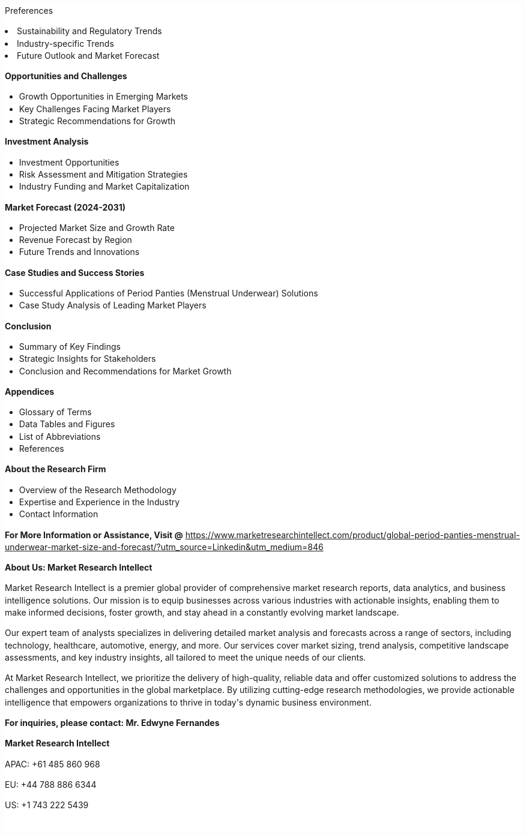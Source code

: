 Preferences</li><li>Sustainability and Regulatory Trends</li><li>Industry-specific Trends</li><li>Future Outlook and Market Forecast</li></ul><p><strong>Opportunities and Challenges</strong></p><ul><li>Growth Opportunities in Emerging Markets</li><li>Key Challenges Facing Market Players</li><li>Strategic Recommendations for Growth</li></ul><p><strong>Investment Analysis</strong></p><ul><li>Investment Opportunities</li><li>Risk Assessment and Mitigation Strategies</li><li>Industry Funding and Market Capitalization</li></ul><p><strong>Market Forecast (2024-2031)</strong></p><ul><li>Projected Market Size and Growth Rate</li><li>Revenue Forecast by Region</li><li>Future Trends and Innovations</li></ul><p><strong>Case Studies and Success Stories</strong></p><ul><li>Successful Applications of Period Panties (Menstrual Underwear) Solutions</li><li>Case Study Analysis of Leading Market Players</li></ul><p><strong>Conclusion</strong></p><ul><li>Summary of Key Findings</li><li>Strategic Insights for Stakeholders</li><li>Conclusion and Recommendations for Market Growth</li></ul><p><strong>Appendices</strong></p><ul><li>Glossary of Terms</li><li>Data Tables and Figures</li><li>List of Abbreviations</li><li>References</li></ul><p><strong>About the Research Firm</strong></p><ul><li>Overview of the Research Methodology</li><li>Expertise and Experience in the Industry</li><li>Contact Information</li></ul></div><div class="article-main__content" data-test-id="publishing-text-block"><p><span class="font-[700]"><strong>For More Information or Assistance, Visit @</strong>&nbsp;<a href="https://www.marketresearchintellect.com/product/global-period-panties-menstrual-underwear-market-size-and-forecast/?utm_source=Linkedin&utm_medium=846">https://www.marketresearchintellect.com/product/global-period-panties-menstrual-underwear-market-size-and-forecast/?utm_source=Linkedin&utm_medium=846</a></span></p><p><strong>About Us: Market Research Intellect</strong></p><p>Market Research Intellect is a premier global provider of comprehensive market research reports, data analytics, and business intelligence solutions. Our mission is to equip businesses across various industries with actionable insights, enabling them to make informed decisions, foster growth, and stay ahead in a constantly evolving market landscape.</p><p>Our expert team of analysts specializes in delivering detailed market analysis and forecasts across a range of sectors, including technology, healthcare, automotive, energy, and more. Our services cover market sizing, trend analysis, competitive landscape assessments, and key industry insights, all tailored to meet the unique needs of our clients.</p><p>At Market Research Intellect, we prioritize the delivery of high-quality, reliable data and offer customized solutions to address the challenges and opportunities in the global marketplace. By utilizing cutting-edge research methodologies, we provide actionable intelligence that empowers organizations to thrive in today's dynamic business environment.</p><p><strong>For inquiries, please contact: Mr. Edwyne Fernandes</strong></p><p><strong>Market Research Intellect</strong></p><p>APAC: +61 485 860 968</p><p>EU: +44 788 886 6344</p><p>US: +1 743 222 5439</p></div><div class="article-main__content" data-test-id="publishing-text-block">&nbsp;</div>
